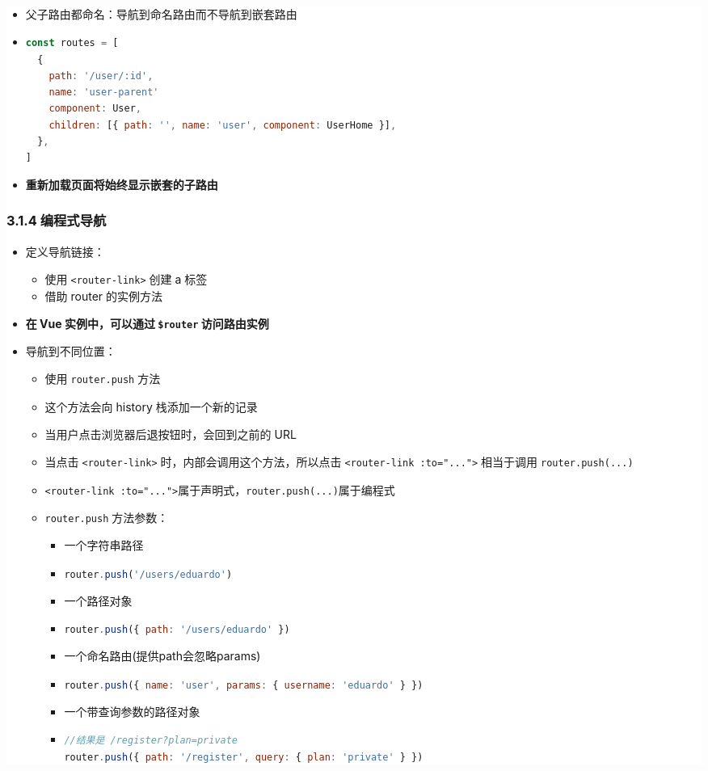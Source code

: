   - 父子路由都命名：导航到命名路由而不导航到嵌套路由

  - ```js
    const routes = [
      {
        path: '/user/:id',
        name: 'user-parent'
        component: User,
        children: [{ path: '', name: 'user', component: UserHome }],
      },
    ]
    ```

  - **重新加载页面将始终显示嵌套的子路由**

### 3.1.4 编程式导航

- 定义导航链接：

  - 使用 `<router-link>` 创建 a 标签
  - 借助 router 的实例方法

- **在 Vue 实例中，可以通过 `$router` 访问路由实例**

- 导航到不同位置：

  - 使用 `router.push` 方法

  - 这个方法会向 history 栈添加一个新的记录

  - 当用户点击浏览器后退按钮时，会回到之前的 URL

  - 当点击 `<router-link>` 时，内部会调用这个方法，所以点击 `<router-link :to="...">` 相当于调用 `router.push(...)`

  - `<router-link :to="...">`属于声明式，`router.push(...)`属于编程式

  - `router.push` 方法参数：

    - 一个字符串路径

    - ```js
      router.push('/users/eduardo')
      ```

    - 一个路径对象

    - ```js
      router.push({ path: '/users/eduardo' })
      ```

    - 一个命名路由(提供path会忽略params)

    - ```js
      router.push({ name: 'user', params: { username: 'eduardo' } })
      ```

    - 一个带查询参数的路径对象

    - ```js
      //结果是 /register?plan=private
      router.push({ path: '/register', query: { plan: 'private' } })
      ```
